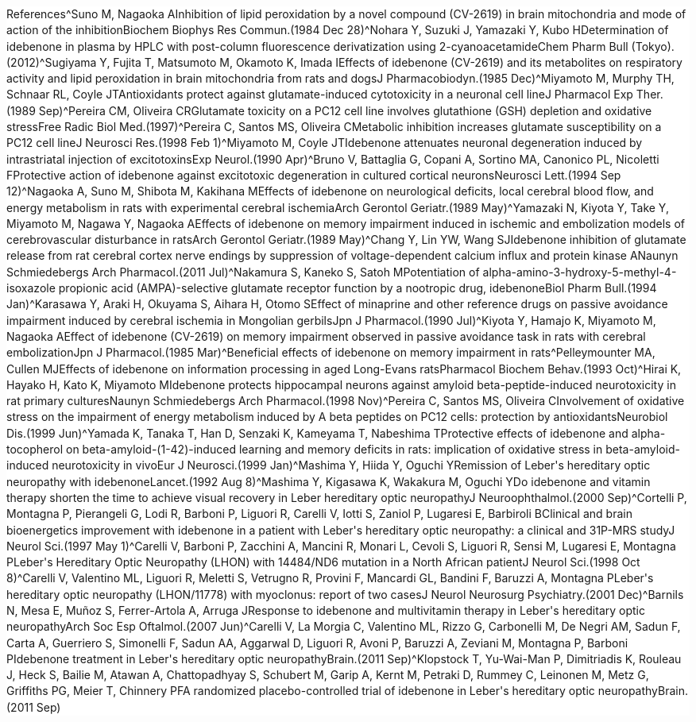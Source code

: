 References^Suno M, Nagaoka AInhibition of lipid peroxidation by a novel compound (CV\-2619\) in brain mitochondria and mode of action of the inhibitionBiochem Biophys Res Commun.(1984 Dec 28)^Nohara Y, Suzuki J, Yamazaki Y, Kubo HDetermination of idebenone in plasma by HPLC with post\-column fluorescence derivatization using 2\-cyanoacetamideChem Pharm Bull (Tokyo).(2012)^Sugiyama Y, Fujita T, Matsumoto M, Okamoto K, Imada IEffects of idebenone (CV\-2619\) and its metabolites on respiratory activity and lipid peroxidation in brain mitochondria from rats and dogsJ Pharmacobiodyn.(1985 Dec)^Miyamoto M, Murphy TH, Schnaar RL, Coyle JTAntioxidants protect against glutamate\-induced cytotoxicity in a neuronal cell lineJ Pharmacol Exp Ther.(1989 Sep)^Pereira CM, Oliveira CRGlutamate toxicity on a PC12 cell line involves glutathione (GSH) depletion and oxidative stressFree Radic Biol Med.(1997)^Pereira C, Santos MS, Oliveira CMetabolic inhibition increases glutamate susceptibility on a PC12 cell lineJ Neurosci Res.(1998 Feb 1)^Miyamoto M, Coyle JTIdebenone attenuates neuronal degeneration induced by intrastriatal injection of excitotoxinsExp Neurol.(1990 Apr)^Bruno V, Battaglia G, Copani A, Sortino MA, Canonico PL, Nicoletti FProtective action of idebenone against excitotoxic degeneration in cultured cortical neuronsNeurosci Lett.(1994 Sep 12)^Nagaoka A, Suno M, Shibota M, Kakihana MEffects of idebenone on neurological deficits, local cerebral blood flow, and energy metabolism in rats with experimental cerebral ischemiaArch Gerontol Geriatr.(1989 May)^Yamazaki N, Kiyota Y, Take Y, Miyamoto M, Nagawa Y, Nagaoka AEffects of idebenone on memory impairment induced in ischemic and embolization models of cerebrovascular disturbance in ratsArch Gerontol Geriatr.(1989 May)^Chang Y, Lin YW, Wang SJIdebenone inhibition of glutamate release from rat cerebral cortex nerve endings by suppression of voltage\-dependent calcium influx and protein kinase ANaunyn Schmiedebergs Arch Pharmacol.(2011 Jul)^Nakamura S, Kaneko S, Satoh MPotentiation of alpha\-amino\-3\-hydroxy\-5\-methyl\-4\-isoxazole propionic acid (AMPA)\-selective glutamate receptor function by a nootropic drug, idebenoneBiol Pharm Bull.(1994 Jan)^Karasawa Y, Araki H, Okuyama S, Aihara H, Otomo SEffect of minaprine and other reference drugs on passive avoidance impairment induced by cerebral ischemia in Mongolian gerbilsJpn J Pharmacol.(1990 Jul)^Kiyota Y, Hamajo K, Miyamoto M, Nagaoka AEffect of idebenone (CV\-2619\) on memory impairment observed in passive avoidance task in rats with cerebral embolizationJpn J Pharmacol.(1985 Mar)^Beneficial effects of idebenone on memory impairment in rats^Pelleymounter MA, Cullen MJEffects of idebenone on information processing in aged Long\-Evans ratsPharmacol Biochem Behav.(1993 Oct)^Hirai K, Hayako H, Kato K, Miyamoto MIdebenone protects hippocampal neurons against amyloid beta\-peptide\-induced neurotoxicity in rat primary culturesNaunyn Schmiedebergs Arch Pharmacol.(1998 Nov)^Pereira C, Santos MS, Oliveira CInvolvement of oxidative stress on the impairment of energy metabolism induced by A beta peptides on PC12 cells: protection by antioxidantsNeurobiol Dis.(1999 Jun)^Yamada K, Tanaka T, Han D, Senzaki K, Kameyama T, Nabeshima TProtective effects of idebenone and alpha\-tocopherol on beta\-amyloid\-(1\-42\)\-induced learning and memory deficits in rats: implication of oxidative stress in beta\-amyloid\-induced neurotoxicity in vivoEur J Neurosci.(1999 Jan)^Mashima Y, Hiida Y, Oguchi YRemission of Leber's hereditary optic neuropathy with idebenoneLancet.(1992 Aug 8)^Mashima Y, Kigasawa K, Wakakura M, Oguchi YDo idebenone and vitamin therapy shorten the time to achieve visual recovery in Leber hereditary optic neuropathyJ Neuroophthalmol.(2000 Sep)^Cortelli P, Montagna P, Pierangeli G, Lodi R, Barboni P, Liguori R, Carelli V, Iotti S, Zaniol P, Lugaresi E, Barbiroli BClinical and brain bioenergetics improvement with idebenone in a patient with Leber's hereditary optic neuropathy: a clinical and 31P\-MRS studyJ Neurol Sci.(1997 May 1)^Carelli V, Barboni P, Zacchini A, Mancini R, Monari L, Cevoli S, Liguori R, Sensi M, Lugaresi E, Montagna PLeber's Hereditary Optic Neuropathy (LHON) with 14484/ND6 mutation in a North African patientJ Neurol Sci.(1998 Oct 8)^Carelli V, Valentino ML, Liguori R, Meletti S, Vetrugno R, Provini F, Mancardi GL, Bandini F, Baruzzi A, Montagna PLeber's hereditary optic neuropathy (LHON/11778\) with myoclonus: report of two casesJ Neurol Neurosurg Psychiatry.(2001 Dec)^Barnils N, Mesa E, Muñoz S, Ferrer\-Artola A, Arruga JResponse to idebenone and multivitamin therapy in Leber's hereditary optic neuropathyArch Soc Esp Oftalmol.(2007 Jun)^Carelli V, La Morgia C, Valentino ML, Rizzo G, Carbonelli M, De Negri AM, Sadun F, Carta A, Guerriero S, Simonelli F, Sadun AA, Aggarwal D, Liguori R, Avoni P, Baruzzi A, Zeviani M, Montagna P, Barboni PIdebenone treatment in Leber's hereditary optic neuropathyBrain.(2011 Sep)^Klopstock T, Yu\-Wai\-Man P, Dimitriadis K, Rouleau J, Heck S, Bailie M, Atawan A, Chattopadhyay S, Schubert M, Garip A, Kernt M, Petraki D, Rummey C, Leinonen M, Metz G, Griffiths PG, Meier T, Chinnery PFA randomized placebo\-controlled trial of idebenone in Leber's hereditary optic neuropathyBrain.(2011 Sep)